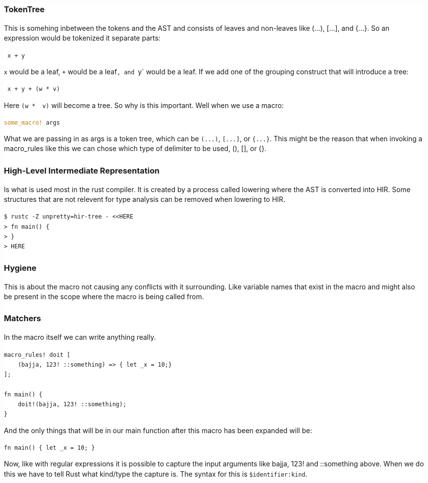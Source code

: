 ### TokenTree
This is somehing inbetween the tokens and the AST and consists of leaves and
non-leaves like (...), [...], and {...}.
So an expression would be tokenized it separate parts:
```
 x + y
```
`x` would be a leaf, `+` would be a leaf`, and `y` would be a leaf.
If we add one of the grouping construct that will introduce a tree:
```
 x + y + (w * v)
```
Here `(w *  v)` will become a tree. So why is this important. Well when we
use a macro:
```rust
some_macro! args
```
What we are passing in as args is a token tree, which can be `(...)`, `[...]`,
or `{...}`. This might be the reason that when invoking a macro_rules like this
we can chose which type of delimiter to be used, (), [], or {}.


### High-Level Intermediate Representation
Is what is used most in the rust compiler. It is created by a process called
lowering where the AST is converted into HIR. Some structures that are not
relevent for type analysis can be removed when lowering to HIR.

```console
$ rustc -Z unpretty=hir-tree - <<HERE
> fn main() {
> }
> HERE
```

### Hygiene
This is about the macro not causing any conflicts with it surrounding. Like
variable names that exist in the macro and might also be present in the scope
where the macro is being called from.


### Matchers
In the macro itself we can write anything really.
```
macro_rules! doit [
    (bajja, 123! ::something) => { let _x = 10;}
];

fn main() {
    doit!(bajja, 123! ::something);
}
```
And the only things that will be in our main function after this macro has been
expanded will be:
```console
fn main() { let _x = 10; }
```
Now, like with regular expressions it is possible to capture the input arguments
like bajja, 123! and ::something above. When we do this we have to tell Rust
what kind/type the capture is. The syntax for this is `$identifier:kind`.
